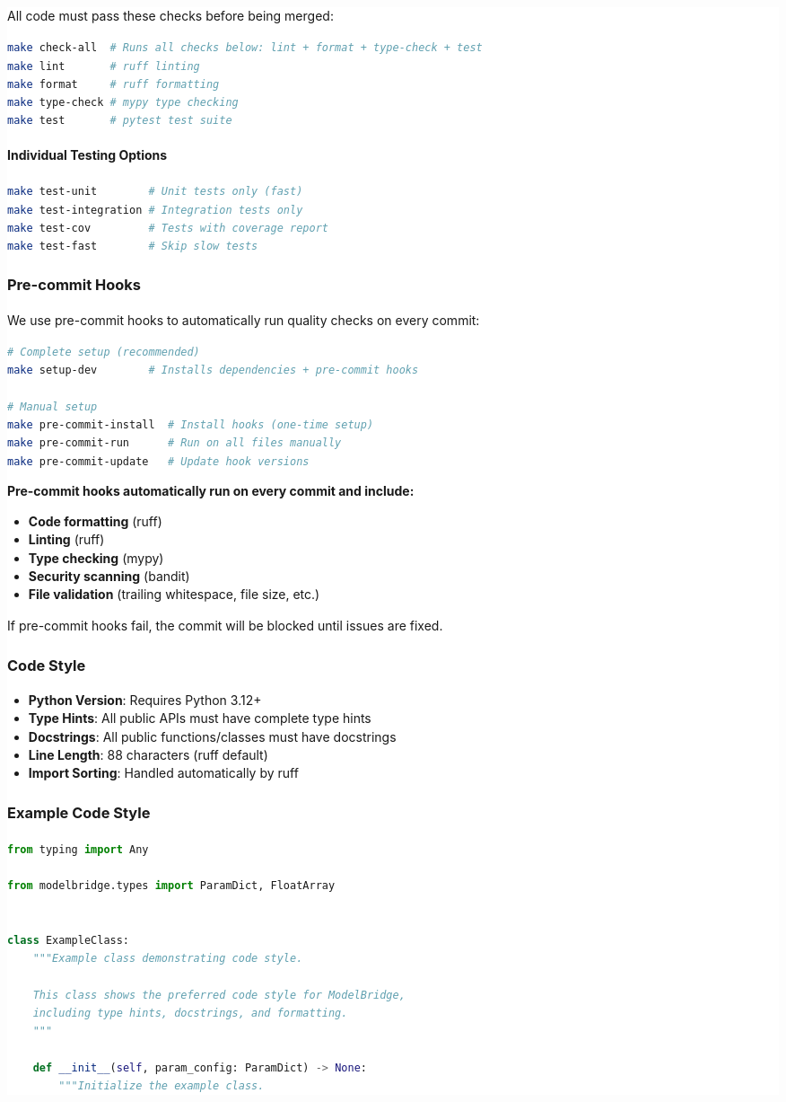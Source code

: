 All code must pass these checks before being merged:

```bash
make check-all  # Runs all checks below: lint + format + type-check + test
make lint       # ruff linting
make format     # ruff formatting
make type-check # mypy type checking
make test       # pytest test suite
```

#### Individual Testing Options
```bash
make test-unit        # Unit tests only (fast)
make test-integration # Integration tests only
make test-cov         # Tests with coverage report
make test-fast        # Skip slow tests
```

### Pre-commit Hooks

We use pre-commit hooks to automatically run quality checks on every commit:

```bash
# Complete setup (recommended)
make setup-dev        # Installs dependencies + pre-commit hooks

# Manual setup
make pre-commit-install  # Install hooks (one-time setup)
make pre-commit-run      # Run on all files manually
make pre-commit-update   # Update hook versions
```

**Pre-commit hooks automatically run on every commit and include:**
- **Code formatting** (ruff)
- **Linting** (ruff)
- **Type checking** (mypy)
- **Security scanning** (bandit)
- **File validation** (trailing whitespace, file size, etc.)

If pre-commit hooks fail, the commit will be blocked until issues are fixed.

### Code Style

- **Python Version**: Requires Python 3.12+
- **Type Hints**: All public APIs must have complete type hints
- **Docstrings**: All public functions/classes must have docstrings
- **Line Length**: 88 characters (ruff default)
- **Import Sorting**: Handled automatically by ruff

### Example Code Style

```python
from typing import Any

from modelbridge.types import ParamDict, FloatArray


class ExampleClass:
    """Example class demonstrating code style.

    This class shows the preferred code style for ModelBridge,
    including type hints, docstrings, and formatting.
    """

    def __init__(self, param_config: ParamDict) -> None:
        """Initialize the example class.

```